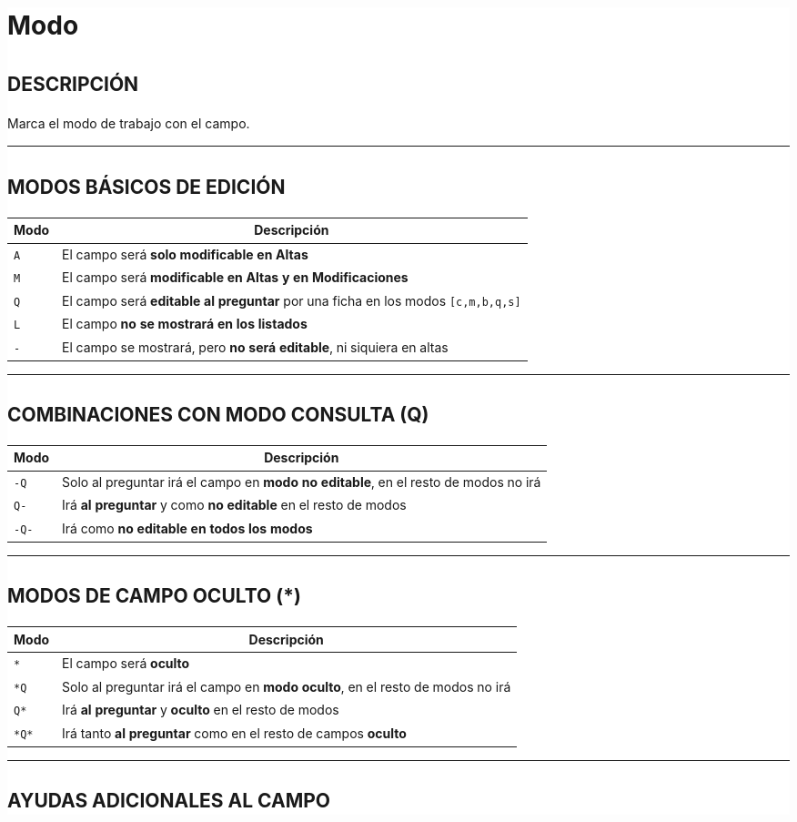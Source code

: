 # Modo

## DESCRIPCIÓN
Marca el modo de trabajo con el campo.

---

## MODOS BÁSICOS DE EDICIÓN

| Modo | Descripción |
|------|-------------|
| `A` | El campo será **solo modificable en Altas** |
| `M` | El campo será **modificable en Altas y en Modificaciones** |
| `Q` | El campo será **editable al preguntar** por una ficha en los modos `[c,m,b,q,s]` |
| `L` | El campo **no se mostrará en los listados** |
| `-` | El campo se mostrará, pero **no será editable**, ni siquiera en altas |

---

## COMBINACIONES CON MODO CONSULTA (Q)

| Modo | Descripción |
|------|-------------|
| `-Q` | Solo al preguntar irá el campo en **modo no editable**, en el resto de modos no irá |
| `Q-` | Irá **al preguntar** y como **no editable** en el resto de modos |
| `-Q-` | Irá como **no editable en todos los modos** |

---

## MODOS DE CAMPO OCULTO (*)

| Modo | Descripción |
|------|-------------|
| `*` | El campo será **oculto** |
| `*Q` | Solo al preguntar irá el campo en **modo oculto**, en el resto de modos no irá |
| `Q*` | Irá **al preguntar** y **oculto** en el resto de modos |
| `*Q*` | Irá tanto **al preguntar** como en el resto de campos **oculto** |

---

## AYUDAS ADICIONALES AL CAMPO
